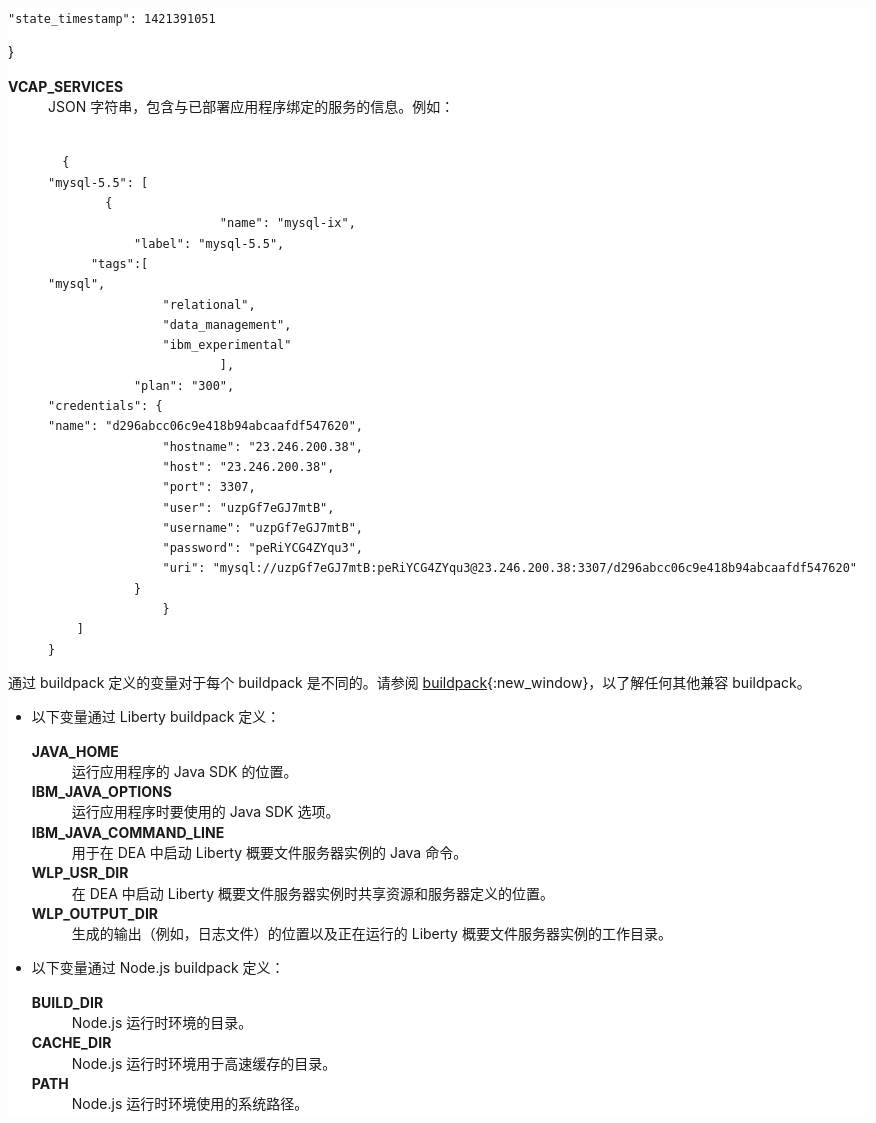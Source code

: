     "state_timestamp": 1421391051
}
</code></pre></dd>
  <dt><strong>VCAP_SERVICES</strong></dt>
  <dd>JSON 字符串，包含与已部署应用程序绑定的服务的信息。例如：
<pre class="pre codeblock"><code>
  {
"mysql-5.5": [
        {
                        "name": "mysql-ix",
            "label": "mysql-5.5",
      "tags":[
"mysql",
                "relational",
                "data_management",
                "ibm_experimental"
                        ],
            "plan": "300",
"credentials": {
"name": "d296abcc06c9e418b94abcaafdf547620",
                "hostname": "23.246.200.38",
                "host": "23.246.200.38",
                "port": 3307,
                "user": "uzpGf7eGJ7mtB",
                "username": "uzpGf7eGJ7mtB",
                "password": "peRiYCG4ZYqu3",
                "uri": "mysql://uzpGf7eGJ7mtB:peRiYCG4ZYqu3@23.246.200.38:3307/d296abcc06c9e418b94abcaafdf547620"
            }
                }
    ]
}
</code></pre></dd>

</dl>

通过 buildpack 定义的变量对于每个 buildpack 是不同的。请参阅 [buildpack](https://github.com/cloudfoundry-community/cf-docs-contrib/wiki/Buildpacks){:new_window}，以了解任何其他兼容 buildpack。



<ul>
    <li>以下变量通过 Liberty buildpack 定义：<dl>
	  <dt><strong>JAVA_HOME</strong></dt>
	  <dd>运行应用程序的 Java SDK 的位置。</dd>
	  <dt><strong>IBM_JAVA_OPTIONS</strong></dt>
	  <dd>运行应用程序时要使用的 Java SDK 选项。</dd>
	  <dt><strong>IBM_JAVA_COMMAND_LINE</strong></dt>
	  <dd>用于在 DEA 中启动 Liberty 概要文件服务器实例的 Java 命令。</dd>
	  <dt><strong>WLP_USR_DIR</strong></dt>
	  <dd>在 DEA 中启动 Liberty 概要文件服务器实例时共享资源和服务器定义的位置。</dd>
	  <dt><strong>WLP_OUTPUT_DIR</strong></dt>
	  <dd>生成的输出（例如，日志文件）的位置以及正在运行的 Liberty 概要文件服务器实例的工作目录。</dd>
	  </dl>
</li>   
<li>以下变量通过 Node.js buildpack 定义：
	<dl>
	<dt><strong>BUILD_DIR</strong></dt>
	<dd>Node.js 运行时环境的目录。</dd>
	<dt><strong>CACHE_DIR</strong></dt>
	<dd>Node.js 运行时环境用于高速缓存的目录。</dd>
	<dt><strong>PATH</strong></dt>
	<dd>Node.js 运行时环境使用的系统路径。</dd>
	</dl>
</li>
</li>
</ul>	